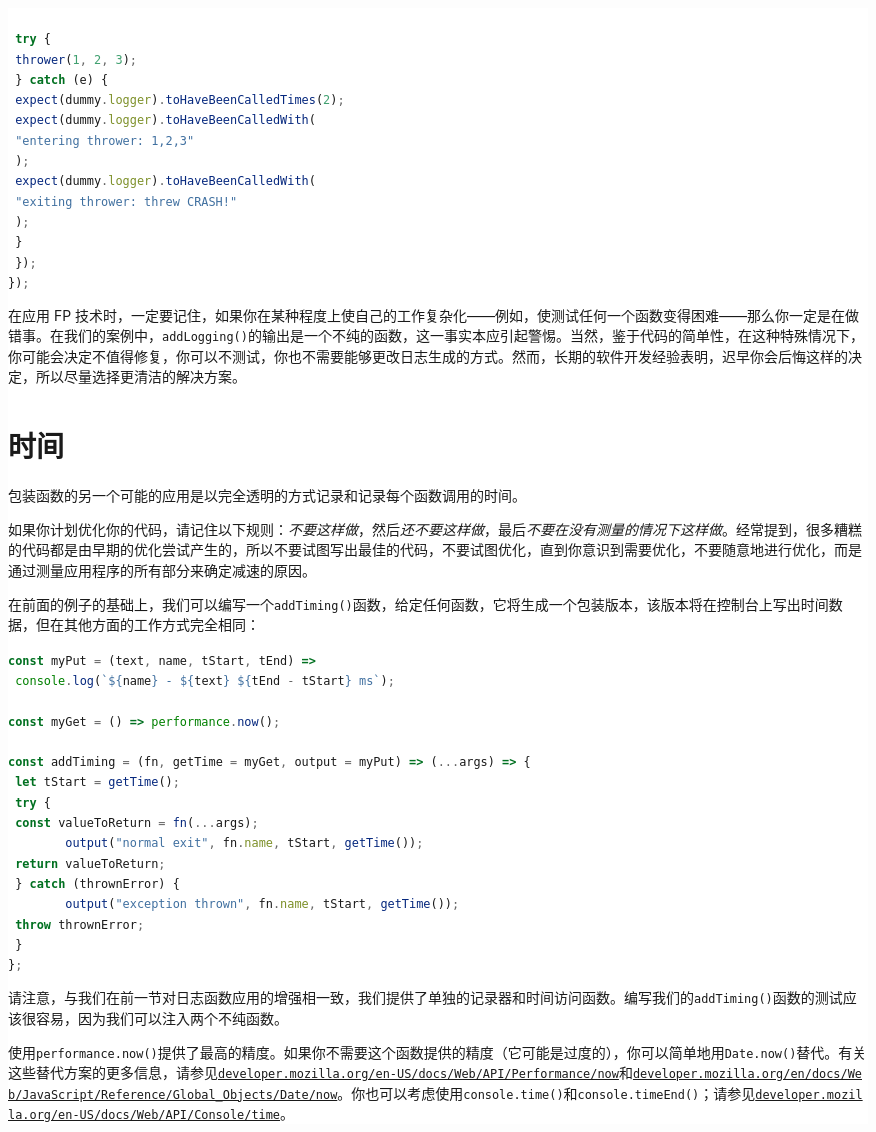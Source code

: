 ```js

 try {
 thrower(1, 2, 3);
 } catch (e) {
 expect(dummy.logger).toHaveBeenCalledTimes(2);
 expect(dummy.logger).toHaveBeenCalledWith(
 "entering thrower: 1,2,3"
 );
 expect(dummy.logger).toHaveBeenCalledWith(
 "exiting thrower: threw CRASH!"
 );
 }
 });
});
```

在应用 FP 技术时，一定要记住，如果你在某种程度上使自己的工作复杂化——例如，使测试任何一个函数变得困难——那么你一定是在做错事。在我们的案例中，`addLogging()`的输出是一个不纯的函数，这一事实本应引起警惕。当然，鉴于代码的简单性，在这种特殊情况下，你可能会决定不值得修复，你可以不测试，你也不需要能够更改日志生成的方式。然而，长期的软件开发经验表明，迟早你会后悔这样的决定，所以尽量选择更清洁的解决方案。

# 时间

包装函数的另一个可能的应用是以完全透明的方式记录和记录每个函数调用的时间。

如果你计划优化你的代码，请记住以下规则：*不要这样做*，然后*还不要这样做*，最后*不要在没有测量的情况下这样做*。经常提到，很多糟糕的代码都是由早期的优化尝试产生的，所以不要试图写出最佳的代码，不要试图优化，直到你意识到需要优化，不要随意地进行优化，而是通过测量应用程序的所有部分来确定减速的原因。

在前面的例子的基础上，我们可以编写一个`addTiming()`函数，给定任何函数，它将生成一个包装版本，该版本将在控制台上写出时间数据，但在其他方面的工作方式完全相同：

```js
const myPut = (text, name, tStart, tEnd) =>
 console.log(`${name} - ${text} ${tEnd - tStart} ms`);

const myGet = () => performance.now();

const addTiming = (fn, getTime = myGet, output = myPut) => (...args) => {
 let tStart = getTime();
 try {
 const valueToReturn = fn(...args);
        output("normal exit", fn.name, tStart, getTime());
 return valueToReturn;
 } catch (thrownError) {
        output("exception thrown", fn.name, tStart, getTime());
 throw thrownError;
 }
};
```

请注意，与我们在前一节对日志函数应用的增强相一致，我们提供了单独的记录器和时间访问函数。编写我们的`addTiming()`函数的测试应该很容易，因为我们可以注入两个不纯函数。

使用`performance.now()`提供了最高的精度。如果你不需要这个函数提供的精度（它可能是过度的），你可以简单地用`Date.now()`替代。有关这些替代方案的更多信息，请参见[`developer.mozilla.org/en-US/docs/Web/API/Performance/now`](https://developer.mozilla.org/en-US/docs/Web/API/Performance/now)和[`developer.mozilla.org/en/docs/Web/JavaScript/Reference/Global_Objects/Date/now`](https://developer.mozilla.org/en/docs/Web/JavaScript/Reference/Global_Objects/Date/now)。你也可以考虑使用`console.time()`和`console.timeEnd()`；请参见[`developer.mozilla.org/en-US/docs/Web/API/Console/time`](https://developer.mozilla.org/en-US/docs/Web/API/Console/time)。
